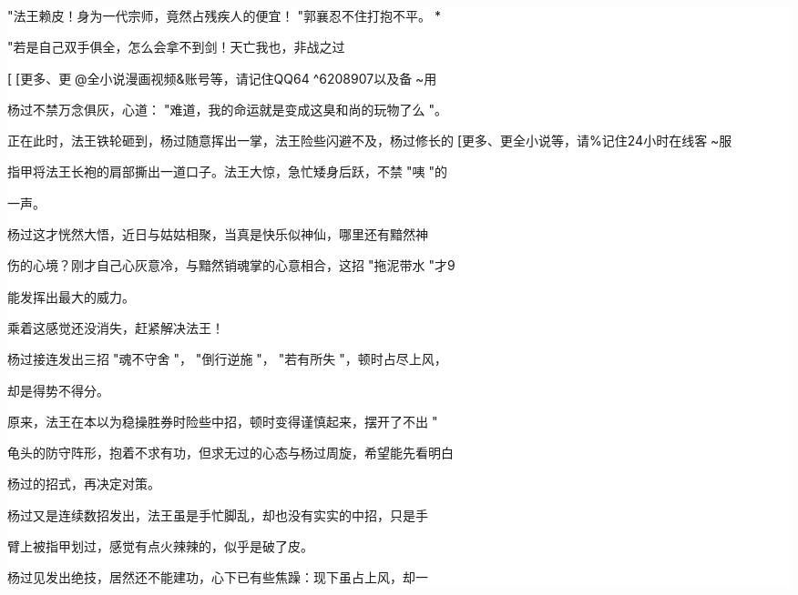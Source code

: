  "法王赖皮！身为一代宗师，竟然占残疾人的便宜！ "郭襄忍不住打抱不平。 *



 "若是自己双手俱全，怎么会拿不到剑！天亡我也，非战之过



 [ [更多、更 @全小说漫画视频&账号等，请记住QQ64 ^6208907以及备 ~用



杨过不禁万念俱灰，心道： "难道，我的命运就是变成这臭和尚的玩物了么 "。



正在此时，法王铁轮砸到，杨过随意挥出一掌，法王险些闪避不及，杨过修长的 [更多、更全小说等，请%记住24小时在线客 ~服



指甲将法王长袍的肩部撕出一道口子。法王大惊，急忙矮身后跃，不禁 "咦 "的



一声。



杨过这才恍然大悟，近日与姑姑相聚，当真是快乐似神仙，哪里还有黯然神



伤的心境？刚才自己心灰意冷，与黯然销魂掌的心意相合，这招 "拖泥带水 "才9



能发挥出最大的威力。



乘着这感觉还没消失，赶紧解决法王！



杨过接连发出三招 "魂不守舍 "， "倒行逆施 "， "若有所失 "，顿时占尽上风，



却是得势不得分。



原来，法王在本以为稳操胜券时险些中招，顿时变得谨慎起来，摆开了不出 "



龟头的防守阵形，抱着不求有功，但求无过的心态与杨过周旋，希望能先看明白



杨过的招式，再决定对策。



杨过又是连续数招发出，法王虽是手忙脚乱，却也没有实实的中招，只是手



臂上被指甲划过，感觉有点火辣辣的，似乎是破了皮。





杨过见发出绝技，居然还不能建功，心下已有些焦躁：现下虽占上风，却一

